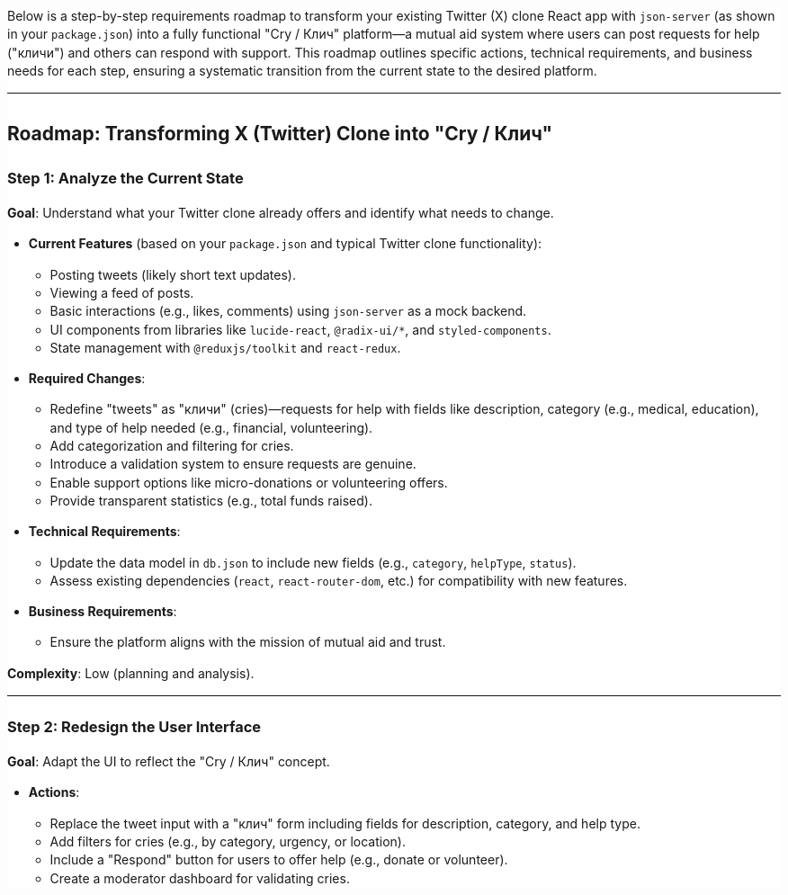 Below is a step-by-step requirements roadmap to transform your existing Twitter (X) clone React app with `json-server` (as shown in your `package.json`) into a fully functional "Cry / Клич" platform—a mutual aid system where users can post requests for help ("кличи") and others can respond with support. This roadmap outlines specific actions, technical requirements, and business needs for each step, ensuring a systematic transition from the current state to the desired platform.

---

## Roadmap: Transforming X (Twitter) Clone into "Cry / Клич"

### Step 1: Analyze the Current State

**Goal**: Understand what your Twitter clone already offers and identify what needs to change.

- **Current Features** (based on your `package.json` and typical Twitter clone functionality):

  - Posting tweets (likely short text updates).
  - Viewing a feed of posts.
  - Basic interactions (e.g., likes, comments) using `json-server` as a mock backend.
  - UI components from libraries like `lucide-react`, `@radix-ui/*`, and `styled-components`.
  - State management with `@reduxjs/toolkit` and `react-redux`.

- **Required Changes**:

  - Redefine "tweets" as "кличи" (cries)—requests for help with fields like description, category (e.g., medical, education), and type of help needed (e.g., financial, volunteering).
  - Add categorization and filtering for cries.
  - Introduce a validation system to ensure requests are genuine.
  - Enable support options like micro-donations or volunteering offers.
  - Provide transparent statistics (e.g., total funds raised).

- **Technical Requirements**:

  - Update the data model in `db.json` to include new fields (e.g., `category`, `helpType`, `status`).
  - Assess existing dependencies (`react`, `react-router-dom`, etc.) for compatibility with new features.

- **Business Requirements**:
  - Ensure the platform aligns with the mission of mutual aid and trust.

**Complexity**: Low (planning and analysis).

---

### Step 2: Redesign the User Interface

**Goal**: Adapt the UI to reflect the "Cry / Клич" concept.

- **Actions**:

  - Replace the tweet input with a "клич" form including fields for description, category, and help type.
  - Add filters for cries (e.g., by category, urgency, or location).
  - Include a "Respond" button for users to offer help (e.g., donate or volunteer).
  - Create a moderator dashboard for validating cries.
